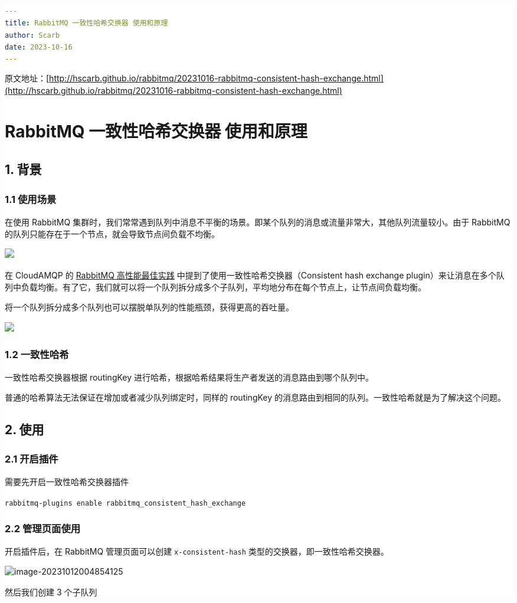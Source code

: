```yaml
---
title: RabbitMQ 一致性哈希交换器 使用和原理
author: Scarb
date: 2023-10-16
---
```


原文地址：[http://hscarb.github.io/rabbitmq/20231016-rabbitmq-consistent-hash-exchange.html](http://hscarb.github.io/rabbitmq/20231016-rabbitmq-consistent-hash-exchange.html)

# RabbitMQ 一致性哈希交换器 使用和原理

## 1. 背景

### 1.1 使用场景

在使用 RabbitMQ 集群时，我们常常遇到队列中消息不平衡的场景。即某个队列的消息或流量非常大，其他队列流量较小。由于 RabbitMQ 的队列只能存在于一个节点，就会导致节点间负载不均衡。

![](https://scarb-images.oss-cn-hangzhou.aliyuncs.com/knowledge/2023/10/1697390228780.png)

在 CloudAMQP 的 [RabbitMQ 高性能最佳实践](https://www.cloudamqp.com/blog/part2-rabbitmq-best-practice-for-high-performance.html) 中提到了使用一致性哈希交换器（Consistent hash exchange plugin）来让消息在多个队列中负载均衡。有了它，我们就可以将一个队列拆分成多个子队列，平均地分布在每个节点上，让节点间负载均衡。

将一个队列拆分成多个队列也可以摆脱单队列的性能瓶颈，获得更高的吞吐量。

![](https://scarb-images.oss-cn-hangzhou.aliyuncs.com/knowledge/2023/10/1697390229000.png)

### 1.2 一致性哈希

一致性哈希交换器根据 routingKey 进行哈希，根据哈希结果将生产者发送的消息路由到哪个队列中。

普通的哈希算法无法保证在增加或者减少队列绑定时，同样的 routingKey 的消息路由到相同的队列。一致性哈希就是为了解决这个问题。

## 2. 使用

### 2.1 开启插件

需要先开启一致性哈希交换器插件

```bash
rabbitmq-plugins enable rabbitmq_consistent_hash_exchange
```

### 2.2 管理页面使用

开启插件后，在 RabbitMQ 管理页面可以创建 `x-consistent-hash` 类型的交换器，即一致性哈希交换器。

![image-20231012004854125](https://scarb-images.oss-cn-hangzhou.aliyuncs.com/img/202310170127665.png)

然后我们创建 3 个子队列
